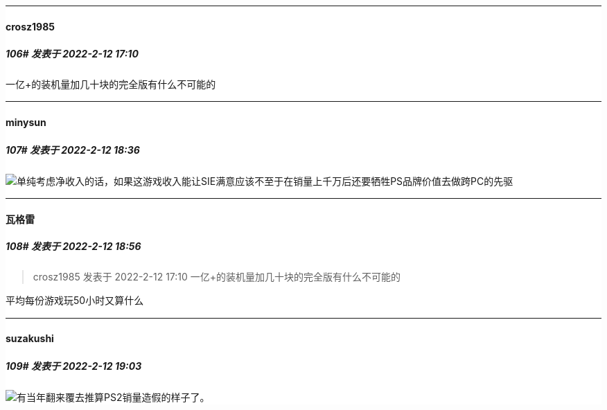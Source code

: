 

*****

####  crosz1985  
##### 106#       发表于 2022-2-12 17:10

一亿+的装机量加几十块的完全版有什么不可能的



*****

####  minysun  
##### 107#       发表于 2022-2-12 18:36

<img src="https://static.saraba1st.com/image/smiley/face2017/048.png" referrerpolicy="no-referrer">单纯考虑净收入的话，如果这游戏收入能让SIE满意应该不至于在销量上千万后还要牺牲PS品牌价值去做跨PC的先驱



*****

####  瓦格雷  
##### 108#       发表于 2022-2-12 18:56

<blockquote>crosz1985 发表于 2022-2-12 17:10
一亿+的装机量加几十块的完全版有什么不可能的</blockquote>
平均每份游戏玩50小时又算什么

*****

####  suzakushi  
##### 109#       发表于 2022-2-12 19:03

<img src="https://static.saraba1st.com/image/smiley/face2017/067.png" referrerpolicy="no-referrer">有当年翻来覆去推算PS2销量造假的样子了。

